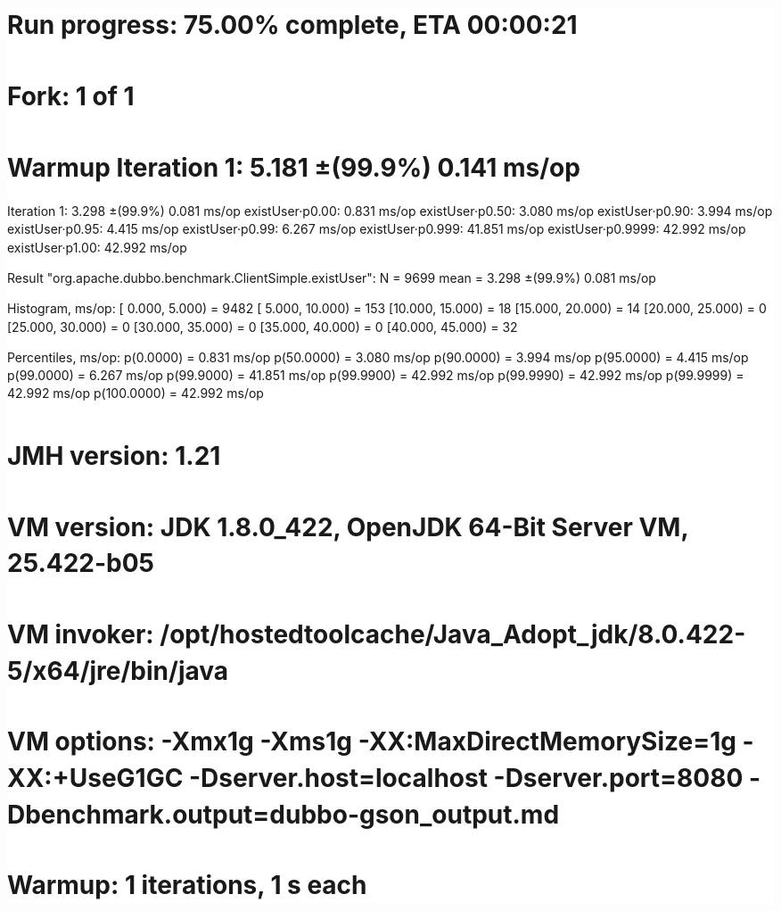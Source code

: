 # Run progress: 75.00% complete, ETA 00:00:21
# Fork: 1 of 1
# Warmup Iteration   1: 5.181 ±(99.9%) 0.141 ms/op
Iteration   1: 3.298 ±(99.9%) 0.081 ms/op
                 existUser·p0.00:   0.831 ms/op
                 existUser·p0.50:   3.080 ms/op
                 existUser·p0.90:   3.994 ms/op
                 existUser·p0.95:   4.415 ms/op
                 existUser·p0.99:   6.267 ms/op
                 existUser·p0.999:  41.851 ms/op
                 existUser·p0.9999: 42.992 ms/op
                 existUser·p1.00:   42.992 ms/op



Result "org.apache.dubbo.benchmark.ClientSimple.existUser":
  N = 9699
  mean =      3.298 ±(99.9%) 0.081 ms/op

  Histogram, ms/op:
    [ 0.000,  5.000) = 9482 
    [ 5.000, 10.000) = 153 
    [10.000, 15.000) = 18 
    [15.000, 20.000) = 14 
    [20.000, 25.000) = 0 
    [25.000, 30.000) = 0 
    [30.000, 35.000) = 0 
    [35.000, 40.000) = 0 
    [40.000, 45.000) = 32 

  Percentiles, ms/op:
      p(0.0000) =      0.831 ms/op
     p(50.0000) =      3.080 ms/op
     p(90.0000) =      3.994 ms/op
     p(95.0000) =      4.415 ms/op
     p(99.0000) =      6.267 ms/op
     p(99.9000) =     41.851 ms/op
     p(99.9900) =     42.992 ms/op
     p(99.9990) =     42.992 ms/op
     p(99.9999) =     42.992 ms/op
    p(100.0000) =     42.992 ms/op


# JMH version: 1.21
# VM version: JDK 1.8.0_422, OpenJDK 64-Bit Server VM, 25.422-b05
# VM invoker: /opt/hostedtoolcache/Java_Adopt_jdk/8.0.422-5/x64/jre/bin/java
# VM options: -Xmx1g -Xms1g -XX:MaxDirectMemorySize=1g -XX:+UseG1GC -Dserver.host=localhost -Dserver.port=8080 -Dbenchmark.output=dubbo-gson_output.md
# Warmup: 1 iterations, 1 s each